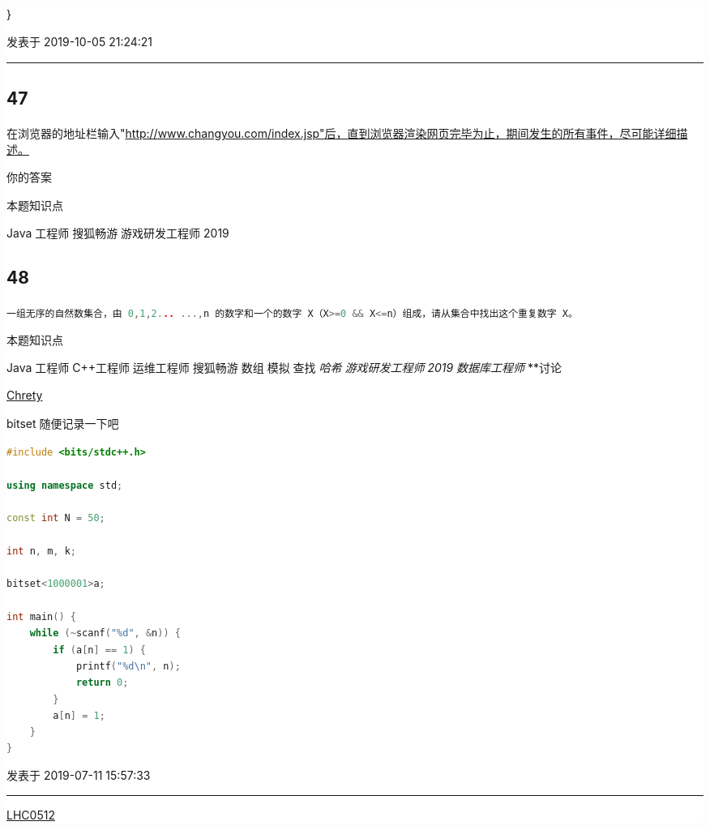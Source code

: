 }

发表于 2019-10-05 21:24:21

* * *

## 47

在浏览器的地址栏输入"http://www.changyou.com/index.jsp"后，直到浏览器渲染网页完毕为止，期间发生的所有事件，尽可能详细描述。

你的答案

本题知识点

Java 工程师 搜狐畅游 游戏研发工程师 2019

## 48

```cpp
一组无序的自然数集合，由 0,1,2... ...,n 的数字和一个的数字 X（X>=0 && X<=n）组成，请从集合中找出这个重复数字 X。
```

本题知识点

Java 工程师 C++工程师 运维工程师 搜狐畅游 数组 模拟 查找 *哈希 *游戏研发工程师 2019 数据库工程师** **讨论

[Chrety](https://www.nowcoder.com/profile/994602167)

bitset 随便记录一下吧

```cpp
#include <bits/stdc++.h>

using namespace std;

const int N = 50;

int n, m, k;

bitset<1000001>a;

int main() {
    while (~scanf("%d", &n)) {
        if (a[n] == 1) {
            printf("%d\n", n);
            return 0;
        }
        a[n] = 1;
    }
}
```

发表于 2019-07-11 15:57:33

* * *

[LHC0512](https://www.nowcoder.com/profile/525695124)
